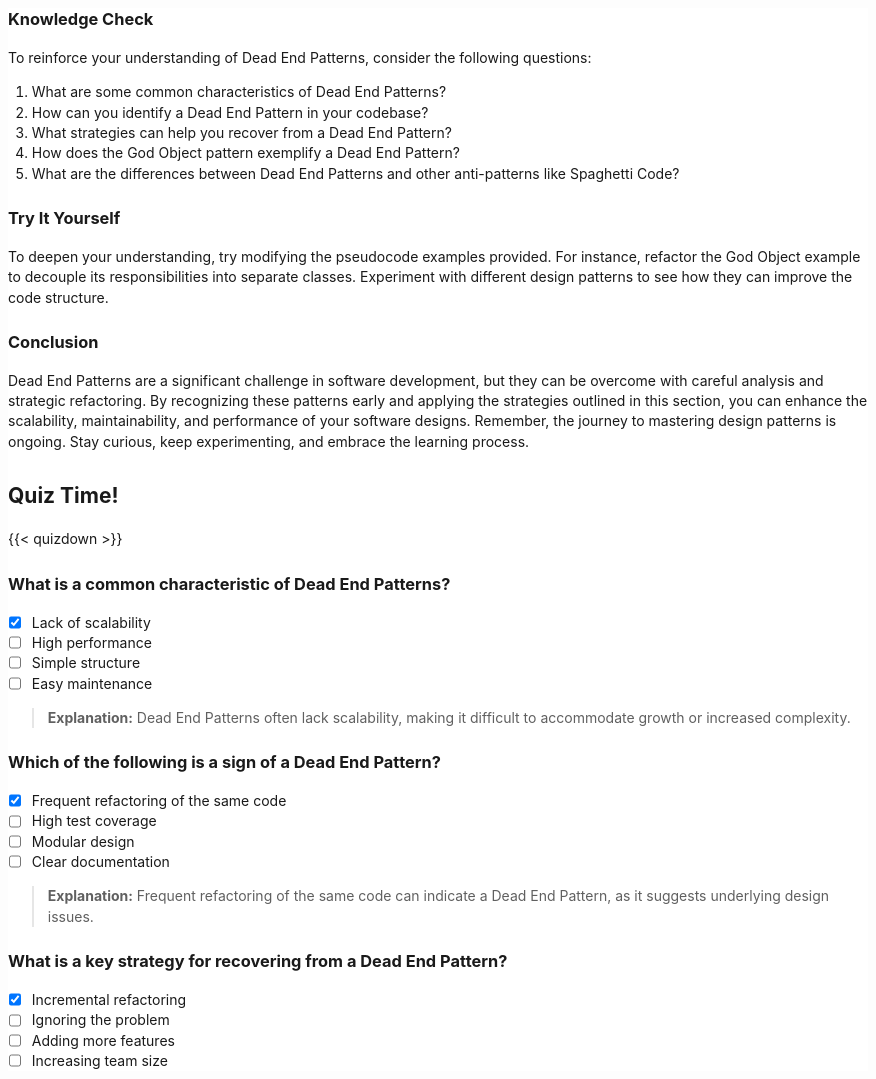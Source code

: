 ### Knowledge Check

To reinforce your understanding of Dead End Patterns, consider the following questions:

1. What are some common characteristics of Dead End Patterns?
2. How can you identify a Dead End Pattern in your codebase?
3. What strategies can help you recover from a Dead End Pattern?
4. How does the God Object pattern exemplify a Dead End Pattern?
5. What are the differences between Dead End Patterns and other anti-patterns like Spaghetti Code?

### Try It Yourself

To deepen your understanding, try modifying the pseudocode examples provided. For instance, refactor the God Object example to decouple its responsibilities into separate classes. Experiment with different design patterns to see how they can improve the code structure.

### Conclusion

Dead End Patterns are a significant challenge in software development, but they can be overcome with careful analysis and strategic refactoring. By recognizing these patterns early and applying the strategies outlined in this section, you can enhance the scalability, maintainability, and performance of your software designs. Remember, the journey to mastering design patterns is ongoing. Stay curious, keep experimenting, and embrace the learning process.

## Quiz Time!

{{< quizdown >}}

### What is a common characteristic of Dead End Patterns?

- [x] Lack of scalability
- [ ] High performance
- [ ] Simple structure
- [ ] Easy maintenance

> **Explanation:** Dead End Patterns often lack scalability, making it difficult to accommodate growth or increased complexity.


### Which of the following is a sign of a Dead End Pattern?

- [x] Frequent refactoring of the same code
- [ ] High test coverage
- [ ] Modular design
- [ ] Clear documentation

> **Explanation:** Frequent refactoring of the same code can indicate a Dead End Pattern, as it suggests underlying design issues.


### What is a key strategy for recovering from a Dead End Pattern?

- [x] Incremental refactoring
- [ ] Ignoring the problem
- [ ] Adding more features
- [ ] Increasing team size
